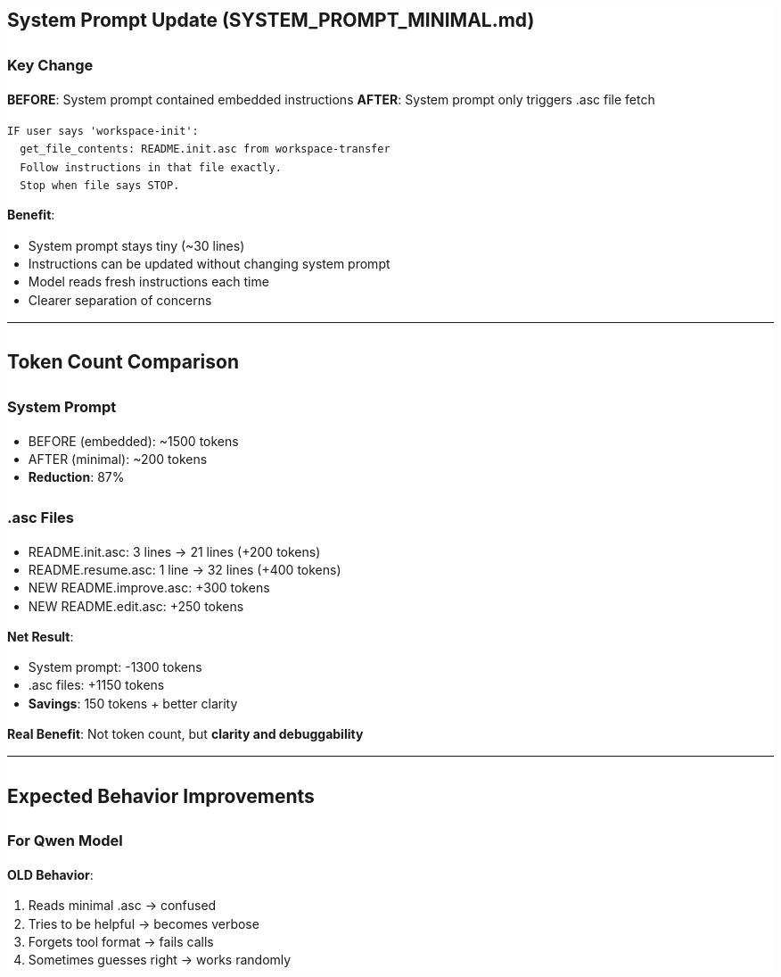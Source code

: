 
## System Prompt Update (SYSTEM_PROMPT_MINIMAL.md)

### Key Change

**BEFORE**: System prompt contained embedded instructions
**AFTER**: System prompt only triggers .asc file fetch

```
IF user says 'workspace-init':
  get_file_contents: README.init.asc from workspace-transfer
  Follow instructions in that file exactly.
  Stop when file says STOP.
```

**Benefit**:
- System prompt stays tiny (~30 lines)
- Instructions can be updated without changing system prompt
- Model reads fresh instructions each time
- Clearer separation of concerns

---

## Token Count Comparison

### System Prompt
- BEFORE (embedded): ~1500 tokens
- AFTER (minimal): ~200 tokens
- **Reduction**: 87%

### .asc Files
- README.init.asc: 3 lines → 21 lines (+200 tokens)
- README.resume.asc: 1 line → 32 lines (+400 tokens)
- NEW README.improve.asc: +300 tokens
- NEW README.edit.asc: +250 tokens

**Net Result**: 
- System prompt: -1300 tokens
- .asc files: +1150 tokens
- **Savings**: 150 tokens + better clarity

**Real Benefit**: Not token count, but **clarity and debuggability**

---

## Expected Behavior Improvements

### For Qwen Model

**OLD Behavior**:
1. Reads minimal .asc → confused
2. Tries to be helpful → becomes verbose
3. Forgets tool format → fails calls
4. Sometimes guesses right → works randomly
